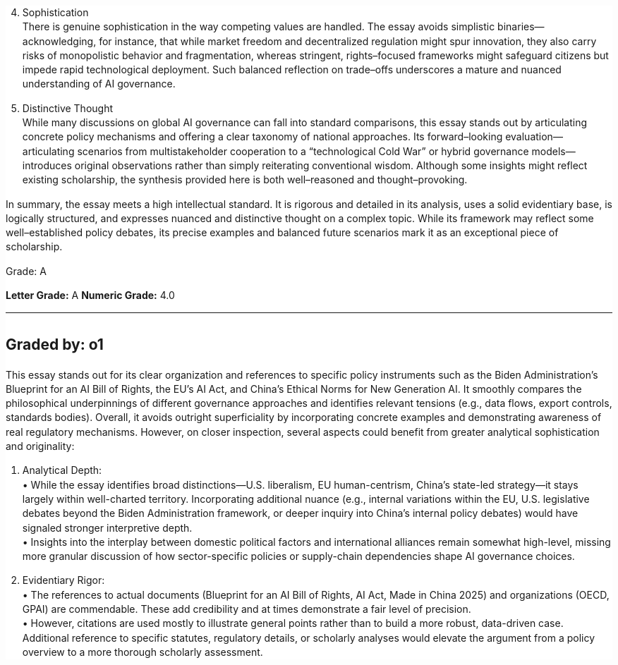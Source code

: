 4. Sophistication  
There is genuine sophistication in the way competing values are handled. The essay avoids simplistic binaries—acknowledging, for instance, that while market freedom and decentralized regulation might spur innovation, they also carry risks of monopolistic behavior and fragmentation, whereas stringent, rights–focused frameworks might safeguard citizens but impede rapid technological deployment. Such balanced reflection on trade–offs underscores a mature and nuanced understanding of AI governance.

5. Distinctive Thought  
While many discussions on global AI governance can fall into standard comparisons, this essay stands out by articulating concrete policy mechanisms and offering a clear taxonomy of national approaches. Its forward–looking evaluation—articulating scenarios from multistakeholder cooperation to a “technological Cold War” or hybrid governance models—introduces original observations rather than simply reiterating conventional wisdom. Although some insights might reflect existing scholarship, the synthesis provided here is both well–reasoned and thought–provoking.

In summary, the essay meets a high intellectual standard. It is rigorous and detailed in its analysis, uses a solid evidentiary base, is logically structured, and expresses nuanced and distinctive thought on a complex topic. While its framework may reflect some well–established policy debates, its precise examples and balanced future scenarios mark it as an exceptional piece of scholarship.

Grade: A

**Letter Grade:** A
**Numeric Grade:** 4.0

---

## Graded by: o1

This essay stands out for its clear organization and references to specific policy instruments such as the Biden Administration’s Blueprint for an AI Bill of Rights, the EU’s AI Act, and China’s Ethical Norms for New Generation AI. It smoothly compares the philosophical underpinnings of different governance approaches and identifies relevant tensions (e.g., data flows, export controls, standards bodies). Overall, it avoids outright superficiality by incorporating concrete examples and demonstrating awareness of real regulatory mechanisms. However, on closer inspection, several aspects could benefit from greater analytical sophistication and originality:

1) Analytical Depth:  
   • While the essay identifies broad distinctions—U.S. liberalism, EU human-centrism, China’s state-led strategy—it stays largely within well-charted territory. Incorporating additional nuance (e.g., internal variations within the EU, U.S. legislative debates beyond the Biden Administration framework, or deeper inquiry into China’s internal policy debates) would have signaled stronger interpretive depth.  
   • Insights into the interplay between domestic political factors and international alliances remain somewhat high-level, missing more granular discussion of how sector-specific policies or supply-chain dependencies shape AI governance choices.

2) Evidentiary Rigor:  
   • The references to actual documents (Blueprint for an AI Bill of Rights, AI Act, Made in China 2025) and organizations (OECD, GPAI) are commendable. These add credibility and at times demonstrate a fair level of precision.  
   • However, citations are used mostly to illustrate general points rather than to build a more robust, data-driven case. Additional reference to specific statutes, regulatory details, or scholarly analyses would elevate the argument from a policy overview to a more thorough scholarly assessment.
